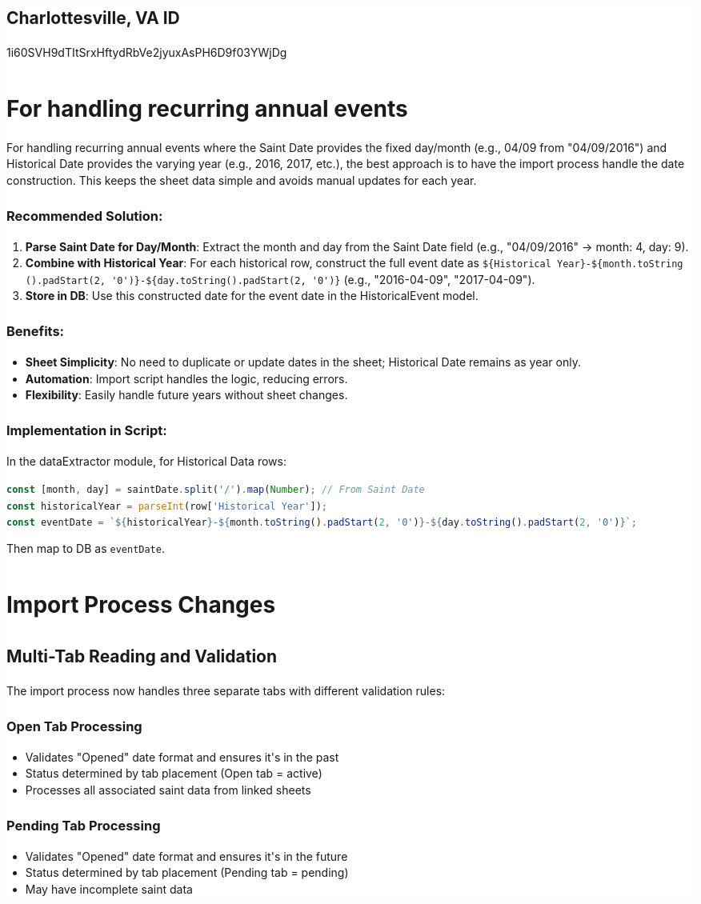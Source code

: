 ## Charlottesville, VA ID
1i60SVH9dTItSrxHftydRbVe2jyuxAsPH6D9f03YWjDg

# For handling recurring annual events

For handling recurring annual events where the Saint Date provides the fixed day/month (e.g., 04/09 from "04/09/2016") and Historical Date provides the varying year (e.g., 2016, 2017, etc.), the best approach is to have the import process handle the date construction. This keeps the sheet data simple and avoids manual updates for each year.

### Recommended Solution:
1. **Parse Saint Date for Day/Month**: Extract the month and day from the Saint Date field (e.g., "04/09/2016" → month: 4, day: 9).
2. **Combine with Historical Year**: For each historical row, construct the full event date as `${Historical Year}-${month.toString().padStart(2, '0')}-${day.toString().padStart(2, '0')}` (e.g., "2016-04-09", "2017-04-09").
3. **Store in DB**: Use this constructed date for the event date in the HistoricalEvent model.

### Benefits:
- **Sheet Simplicity**: No need to duplicate or update dates in the sheet; Historical Date remains as year only.
- **Automation**: Import script handles the logic, reducing errors.
- **Flexibility**: Easily handle future years without sheet changes.

### Implementation in Script:
In the dataExtractor module, for Historical Data rows:
```javascript
const [month, day] = saintDate.split('/').map(Number); // From Saint Date
const historicalYear = parseInt(row['Historical Year']);
const eventDate = `${historicalYear}-${month.toString().padStart(2, '0')}-${day.toString().padStart(2, '0')}`;
```
Then map to DB as `eventDate`.

# Import Process Changes

## Multi-Tab Reading and Validation

The import process now handles three separate tabs with different validation rules:

### Open Tab Processing
- Validates "Opened" date format and ensures it's in the past
- Status determined by tab placement (Open tab = active)
- Processes all associated saint data from linked sheets

### Pending Tab Processing
- Validates "Opened" date format and ensures it's in the future
- Status determined by tab placement (Pending tab = pending)
- May have incomplete saint data
